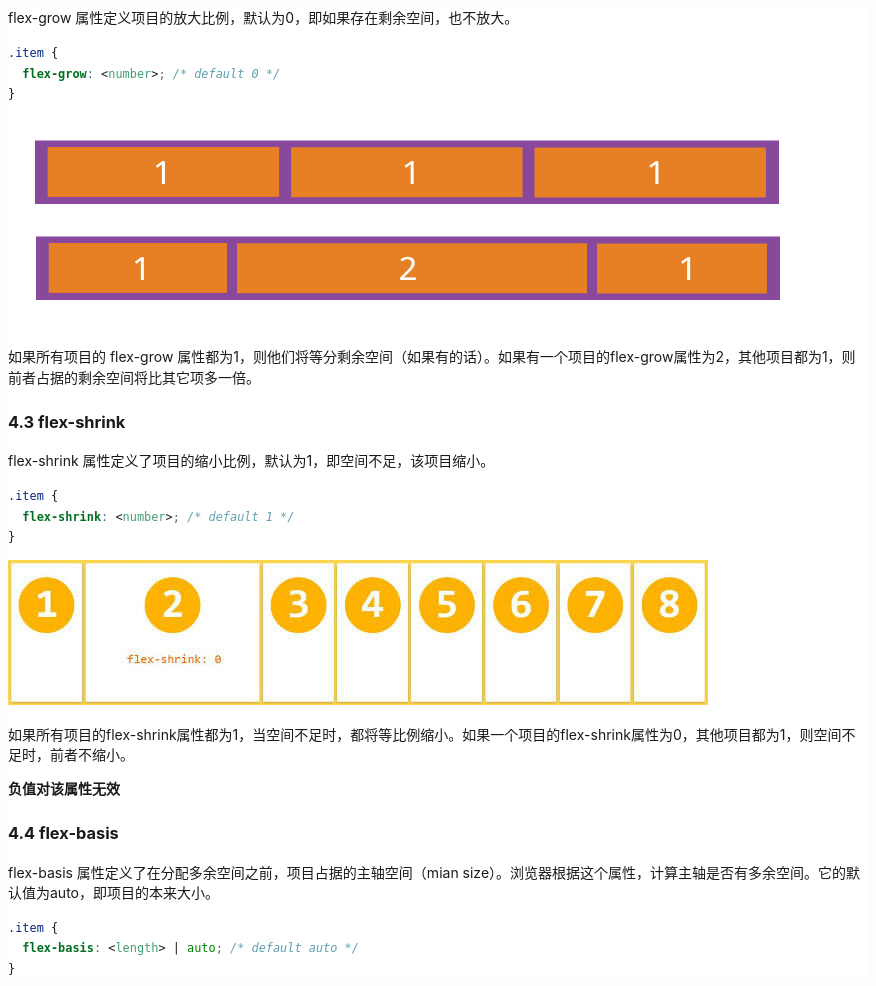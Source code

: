 flex-grow 属性定义项目的放大比例，默认为0，即如果存在剩余空间，也不放大。

```css
.item {
  flex-grow: <number>; /* default 0 */
}
```

![14](./img/bg2015071014.png)

如果所有项目的 flex-grow 属性都为1，则他们将等分剩余空间（如果有的话）。如果有一个项目的flex-grow属性为2，其他项目都为1，则前者占据的剩余空间将比其它项多一倍。



### 4.3 flex-shrink

flex-shrink 属性定义了项目的缩小比例，默认为1，即空间不足，该项目缩小。

```css
.item {
  flex-shrink: <number>; /* default 1 */
}
```

![15](./img/bg2015071015.jpg)

如果所有项目的flex-shrink属性都为1，当空间不足时，都将等比例缩小。如果一个项目的flex-shrink属性为0，其他项目都为1，则空间不足时，前者不缩小。

**负值对该属性无效**



### 4.4 flex-basis

flex-basis 属性定义了在分配多余空间之前，项目占据的主轴空间（mian size）。浏览器根据这个属性，计算主轴是否有多余空间。它的默认值为auto，即项目的本来大小。

```css
.item {
  flex-basis: <length> | auto; /* default auto */
}
```
